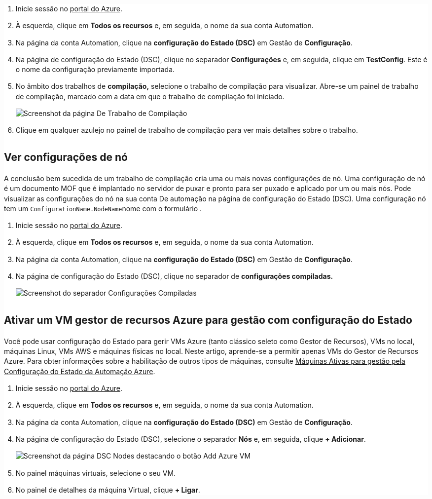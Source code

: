 1. Inicie sessão no [portal do Azure](https://portal.azure.com).
1. À esquerda, clique em **Todos os recursos** e, em seguida, o nome da sua conta Automation.
1. Na página da conta Automation, clique na **configuração do Estado (DSC)** em Gestão de **Configuração**.
1. Na página de configuração do Estado (DSC), clique no separador **Configurações** e, em seguida, clique em **TestConfig**. Este é o nome da configuração previamente importada.
1. No âmbito dos trabalhos de **compilação,** selecione o trabalho de compilação para visualizar. Abre-se um painel de trabalho de compilação, marcado com a data em que o trabalho de compilação foi iniciado.

   ![Screenshot da página De Trabalho de Compilação](./media/automation-dsc-getting-started/CompilationJob.png)

1. Clique em qualquer azulejo no painel de trabalho de compilação para ver mais detalhes sobre o trabalho.

## <a name="view-node-configurations"></a>Ver configurações de nó

A conclusão bem sucedida de um trabalho de compilação cria uma ou mais novas configurações de nó. Uma configuração de nó é um documento MOF que é implantado no servidor de puxar e pronto para ser puxado e aplicado por um ou mais nós. Pode visualizar as configurações do nó na sua conta De automação na página de configuração do Estado (DSC). Uma configuração nó tem um `ConfigurationName.NodeName`nome com o formulário .

1. Inicie sessão no [portal do Azure](https://portal.azure.com).
1. À esquerda, clique em **Todos os recursos** e, em seguida, o nome da sua conta Automation.
1. Na página da conta Automation, clique na **configuração do Estado (DSC)** em Gestão de **Configuração**.
1. Na página de configuração do Estado (DSC), clique no separador de **configurações compiladas.**

   ![Screenshot do separador Configurações Compiladas](./media/automation-dsc-getting-started/NodeConfigs.png)

## <a name="enable-an-azure-resource-manager-vm-for-management-with-state-configuration"></a>Ativar um VM gestor de recursos Azure para gestão com configuração do Estado

Você pode usar configuração do Estado para gerir VMs Azure (tanto clássico seleto como Gestor de Recursos), VMs no local, máquinas Linux, VMs AWS e máquinas físicas no local. Neste artigo, aprende-se a permitir apenas VMs do Gestor de Recursos Azure. Para obter informações sobre a habilitação de outros tipos de máquinas, consulte [Máquinas Ativas para gestão pela Configuração do Estado da Automação Azure](automation-dsc-onboarding.md).

1. Inicie sessão no [portal do Azure](https://portal.azure.com).
1. À esquerda, clique em **Todos os recursos** e, em seguida, o nome da sua conta Automation.
1. Na página da conta Automation, clique na **configuração do Estado (DSC)** em Gestão de **Configuração**.
1. Na página de configuração do Estado (DSC), selecione o separador **Nós** e, em seguida, clique **+ Adicionar**.

   ![Screenshot da página DSC Nodes destacando o botão Add Azure VM](./media/automation-dsc-getting-started/OnboardVM.png)

1. No painel máquinas virtuais, selecione o seu VM.
1. No painel de detalhes da máquina Virtual, clique **+ Ligar**.
